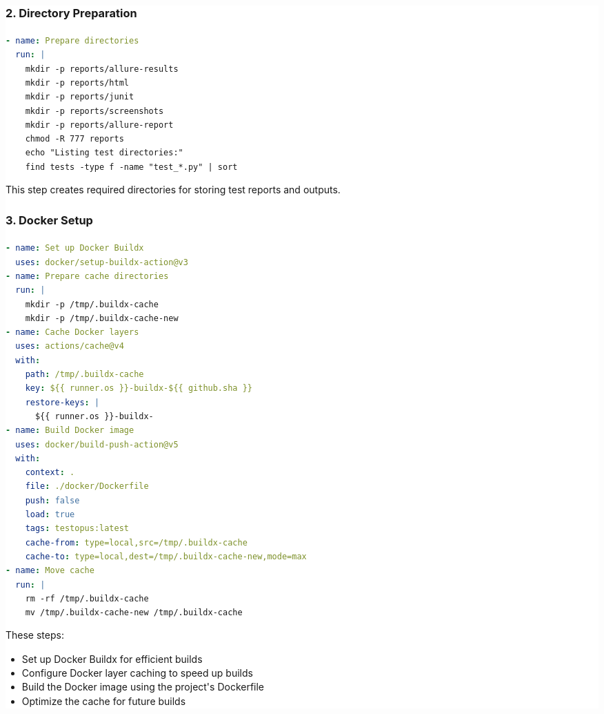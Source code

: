 ### 2. Directory Preparation

```yaml
- name: Prepare directories
  run: |
    mkdir -p reports/allure-results
    mkdir -p reports/html
    mkdir -p reports/junit
    mkdir -p reports/screenshots
    mkdir -p reports/allure-report
    chmod -R 777 reports
    echo "Listing test directories:"
    find tests -type f -name "test_*.py" | sort
```

This step creates required directories for storing test reports and outputs.

### 3. Docker Setup

```yaml
- name: Set up Docker Buildx
  uses: docker/setup-buildx-action@v3
- name: Prepare cache directories
  run: |
    mkdir -p /tmp/.buildx-cache
    mkdir -p /tmp/.buildx-cache-new
- name: Cache Docker layers
  uses: actions/cache@v4
  with:
    path: /tmp/.buildx-cache
    key: ${{ runner.os }}-buildx-${{ github.sha }}
    restore-keys: |
      ${{ runner.os }}-buildx-
- name: Build Docker image
  uses: docker/build-push-action@v5
  with:
    context: .
    file: ./docker/Dockerfile
    push: false
    load: true
    tags: testopus:latest
    cache-from: type=local,src=/tmp/.buildx-cache
    cache-to: type=local,dest=/tmp/.buildx-cache-new,mode=max
- name: Move cache
  run: |
    rm -rf /tmp/.buildx-cache
    mv /tmp/.buildx-cache-new /tmp/.buildx-cache
```

These steps:
- Set up Docker Buildx for efficient builds
- Configure Docker layer caching to speed up builds
- Build the Docker image using the project's Dockerfile
- Optimize the cache for future builds
